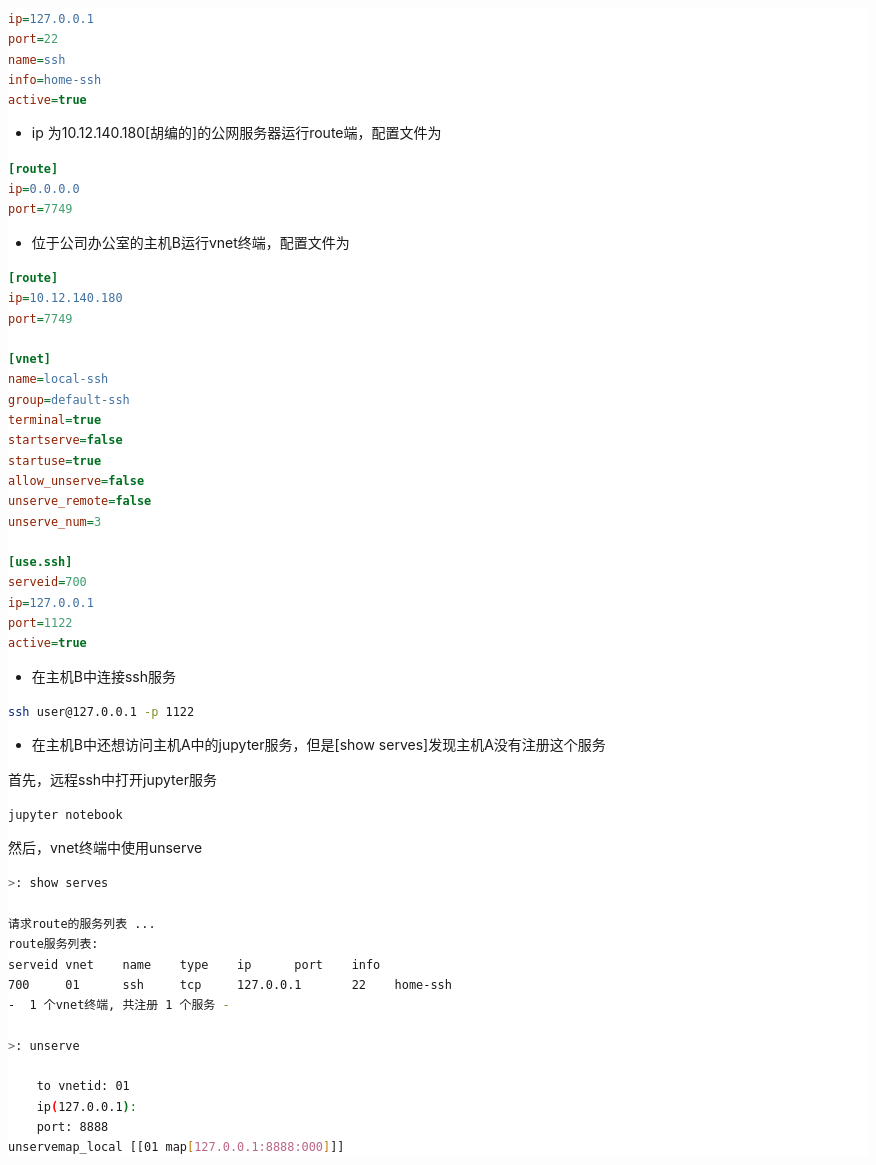 ```ini
ip=127.0.0.1
port=22
name=ssh
info=home-ssh
active=true
```

- ip 为10.12.140.180[胡编的]的公网服务器运行route端，配置文件为

```ini
[route]
ip=0.0.0.0
port=7749
```

- 位于公司办公室的主机B运行vnet终端，配置文件为

```ini
[route]
ip=10.12.140.180
port=7749

[vnet]
name=local-ssh
group=default-ssh
terminal=true
startserve=false
startuse=true
allow_unserve=false
unserve_remote=false
unserve_num=3

[use.ssh]
serveid=700
ip=127.0.0.1
port=1122
active=true
```

- 在主机B中连接ssh服务

```sh
ssh user@127.0.0.1 -p 1122
```

- 在主机B中还想访问主机A中的jupyter服务，但是[show serves]发现主机A没有注册这个服务

首先，远程ssh中打开jupyter服务

```sh
jupyter notebook
```

然后，vnet终端中使用unserve

```sh
>: show serves

请求route的服务列表 ...
route服务列表:
serveid vnet    name    type    ip      port    info
700     01      ssh     tcp     127.0.0.1       22    home-ssh
-  1 个vnet终端, 共注册 1 个服务 -

>: unserve

    to vnetid: 01
    ip(127.0.0.1):
    port: 8888
unservemap_local [[01 map[127.0.0.1:8888:000]]]
```